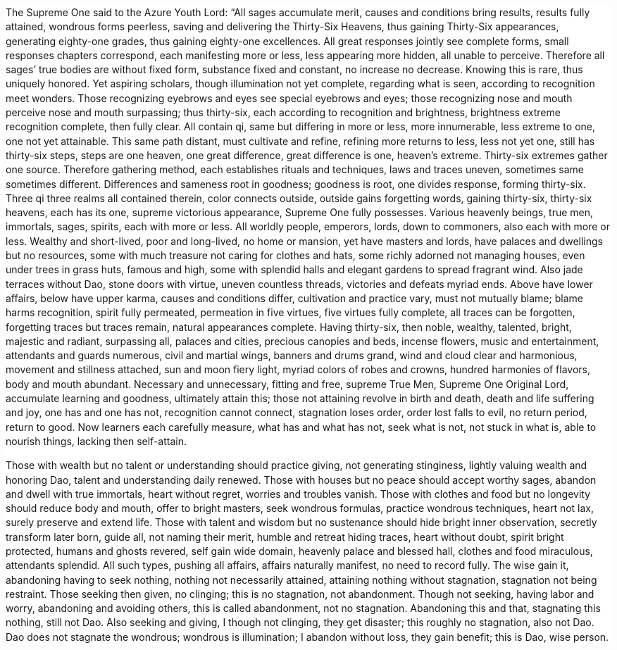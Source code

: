 The Supreme One said to the Azure Youth Lord: “All sages accumulate merit, causes and conditions bring results, results fully attained, wondrous forms peerless, saving and delivering the Thirty-Six Heavens, thus gaining Thirty-Six appearances, generating eighty-one grades, thus gaining eighty-one excellences. All great responses jointly see complete forms, small responses chapters correspond, each manifesting more or less, less appearing more hidden, all unable to perceive. Therefore all sages’ true bodies are without fixed form, substance fixed and constant, no increase no decrease. Knowing this is rare, thus uniquely honored. Yet aspiring scholars, though illumination not yet complete, regarding what is seen, according to recognition meet wonders. Those recognizing eyebrows and eyes see special eyebrows and eyes; those recognizing nose and mouth perceive nose and mouth surpassing; thus thirty-six, each according to recognition and brightness, brightness extreme recognition complete, then fully clear. All contain qi, same but differing in more or less, more innumerable, less extreme to one, one not yet attainable. This same path distant, must cultivate and refine, refining more returns to less, less not yet one, still has thirty-six steps, steps are one heaven, one great difference, great difference is one, heaven’s extreme. Thirty-six extremes gather one source. Therefore gathering method, each establishes rituals and techniques, laws and traces uneven, sometimes same sometimes different. Differences and sameness root in goodness; goodness is root, one divides response, forming thirty-six. Three qi three realms all contained therein, color connects outside, outside gains forgetting words, gaining thirty-six, thirty-six heavens, each has its one, supreme victorious appearance, Supreme One fully possesses. Various heavenly beings, true men, immortals, sages, spirits, each with more or less. All worldly people, emperors, lords, down to commoners, also each with more or less. Wealthy and short-lived, poor and long-lived, no home or mansion, yet have masters and lords, have palaces and dwellings but no resources, some with much treasure not caring for clothes and hats, some richly adorned not managing houses, even under trees in grass huts, famous and high, some with splendid halls and elegant gardens to spread fragrant wind. Also jade terraces without Dao, stone doors with virtue, uneven countless threads, victories and defeats myriad ends. Above have lower affairs, below have upper karma, causes and conditions differ, cultivation and practice vary, must not mutually blame; blame harms recognition, spirit fully permeated, permeation in five virtues, five virtues fully complete, all traces can be forgotten, forgetting traces but traces remain, natural appearances complete. Having thirty-six, then noble, wealthy, talented, bright, majestic and radiant, surpassing all, palaces and cities, precious canopies and beds, incense flowers, music and entertainment, attendants and guards numerous, civil and martial wings, banners and drums grand, wind and cloud clear and harmonious, movement and stillness attached, sun and moon fiery light, myriad colors of robes and crowns, hundred harmonies of flavors, body and mouth abundant. Necessary and unnecessary, fitting and free, supreme True Men, Supreme One Original Lord, accumulate learning and goodness, ultimately attain this; those not attaining revolve in birth and death, death and life suffering and joy, one has and one has not, recognition cannot connect, stagnation loses order, order lost falls to evil, no return period, return to good. Now learners each carefully measure, what has and what has not, seek what is not, not stuck in what is, able to nourish things, lacking then self-attain.

Those with wealth but no talent or understanding should practice giving, not generating stinginess, lightly valuing wealth and honoring Dao, talent and understanding daily renewed. Those with houses but no peace should accept worthy sages, abandon and dwell with true immortals, heart without regret, worries and troubles vanish. Those with clothes and food but no longevity should reduce body and mouth, offer to bright masters, seek wondrous formulas, practice wondrous techniques, heart not lax, surely preserve and extend life. Those with talent and wisdom but no sustenance should hide bright inner observation, secretly transform later born, guide all, not naming their merit, humble and retreat hiding traces, heart without doubt, spirit bright protected, humans and ghosts revered, self gain wide domain, heavenly palace and blessed hall, clothes and food miraculous, attendants splendid. All such types, pushing all affairs, affairs naturally manifest, no need to record fully. The wise gain it, abandoning having to seek nothing, nothing not necessarily attained, attaining nothing without stagnation, stagnation not being restraint. Those seeking then given, no clinging; this is no stagnation, not abandonment. Though not seeking, having labor and worry, abandoning and avoiding others, this is called abandonment, not no stagnation. Abandoning this and that, stagnating this nothing, still not Dao. Also seeking and giving, I though not clinging, they get disaster; this roughly no stagnation, also not Dao. Dao does not stagnate the wondrous; wondrous is illumination; I abandon without loss, they gain benefit; this is Dao, wise person.

